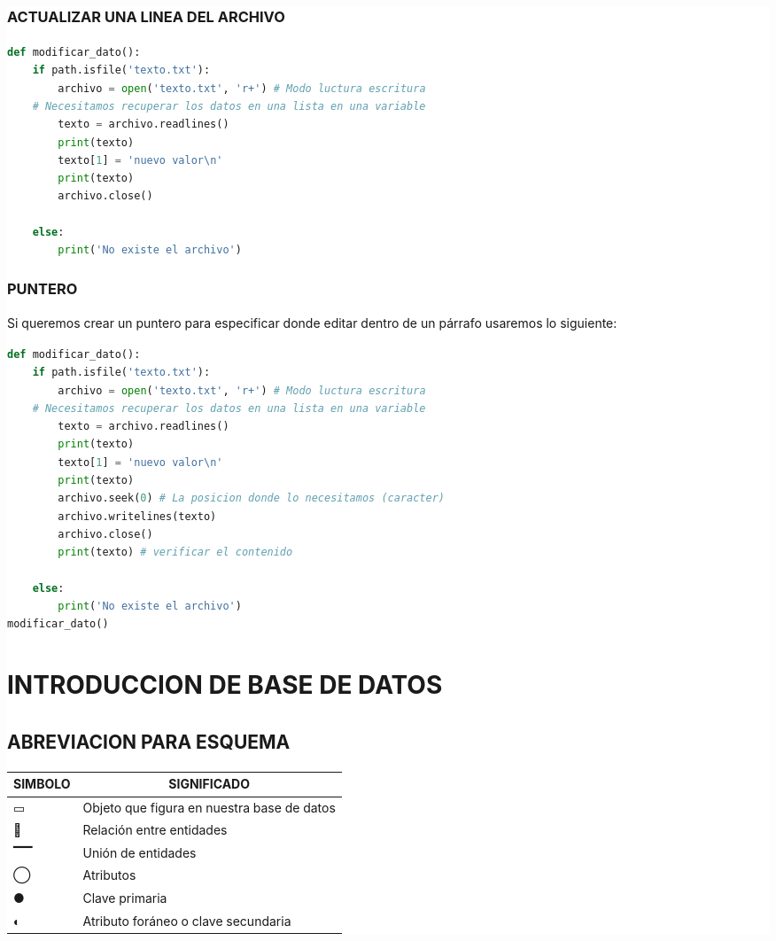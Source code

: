 
### ACTUALIZAR UNA LINEA DEL ARCHIVO

```python
def modificar_dato():
    if path.isfile('texto.txt'):
        archivo = open('texto.txt', 'r+') # Modo luctura escritura
    # Necesitamos recuperar los datos en una lista en una variable
        texto = archivo.readlines()
        print(texto)
        texto[1] = 'nuevo valor\n'
		print(texto)
        archivo.close()

    else:
        print('No existe el archivo')
```



### PUNTERO

Si queremos  crear un puntero para especificar donde editar dentro de un párrafo usaremos lo siguiente:

```python
def modificar_dato():
    if path.isfile('texto.txt'):
        archivo = open('texto.txt', 'r+') # Modo luctura escritura
    # Necesitamos recuperar los datos en una lista en una variable
        texto = archivo.readlines()
        print(texto)
        texto[1] = 'nuevo valor\n'
		print(texto)
        archivo.seek(0) # La posicion donde lo necesitamos (caracter)
        archivo.writelines(texto)
        archivo.close()
        print(texto) # verificar el contenido

    else:
        print('No existe el archivo')
modificar_dato()
```

# INTRODUCCION DE BASE DE DATOS

## ABREVIACION PARA ESQUEMA

| SIMBOLO | SIGNIFICADO                                |
| ------- | ------------------------------------------ |
| ▭       | Objeto que figura en nuestra base de datos |
| 🔹       | Relación entre entidades                   |
| ▔▔      | Unión de entidades                         |
| ◯       | Atributos                                  |
| ●       | Clave primaria                             |
| ◐       | Atributo foráneo o clave secundaria        |
